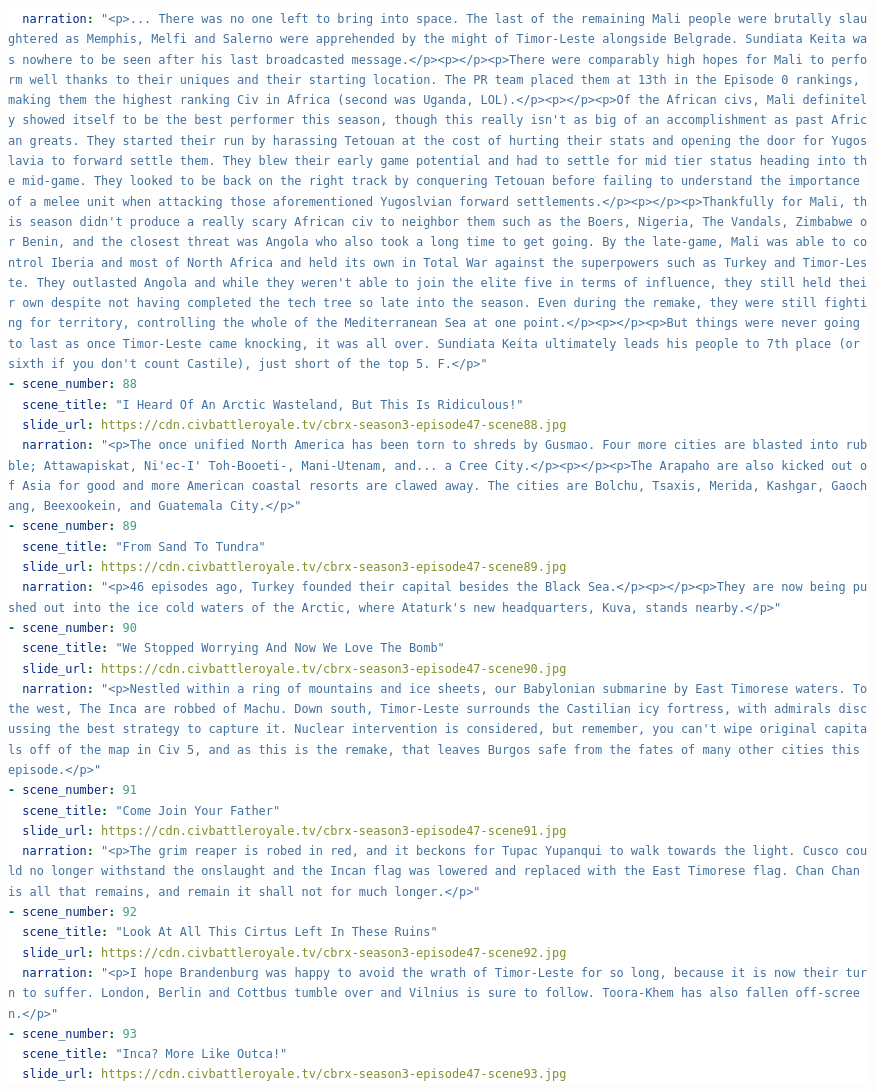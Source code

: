 ```yaml
  narration: "<p>... There was no one left to bring into space. The last of the remaining Mali people were brutally slaughtered as Memphis, Melfi and Salerno were apprehended by the might of Timor-Leste alongside Belgrade. Sundiata Keita was nowhere to be seen after his last broadcasted message.</p><p></p><p>There were comparably high hopes for Mali to perform well thanks to their uniques and their starting location. The PR team placed them at 13th in the Episode 0 rankings, making them the highest ranking Civ in Africa (second was Uganda, LOL).</p><p></p><p>Of the African civs, Mali definitely showed itself to be the best performer this season, though this really isn't as big of an accomplishment as past African greats. They started their run by harassing Tetouan at the cost of hurting their stats and opening the door for Yugoslavia to forward settle them. They blew their early game potential and had to settle for mid tier status heading into the mid-game. They looked to be back on the right track by conquering Tetouan before failing to understand the importance of a melee unit when attacking those aforementioned Yugoslvian forward settlements.</p><p></p><p>Thankfully for Mali, this season didn't produce a really scary African civ to neighbor them such as the Boers, Nigeria, The Vandals, Zimbabwe or Benin, and the closest threat was Angola who also took a long time to get going. By the late-game, Mali was able to control Iberia and most of North Africa and held its own in Total War against the superpowers such as Turkey and Timor-Leste. They outlasted Angola and while they weren't able to join the elite five in terms of influence, they still held their own despite not having completed the tech tree so late into the season. Even during the remake, they were still fighting for territory, controlling the whole of the Mediterranean Sea at one point.</p><p></p><p>But things were never going to last as once Timor-Leste came knocking, it was all over. Sundiata Keita ultimately leads his people to 7th place (or sixth if you don't count Castile), just short of the top 5. F.</p>"
- scene_number: 88
  scene_title: "I Heard Of An Arctic Wasteland, But This Is Ridiculous!"
  slide_url: https://cdn.civbattleroyale.tv/cbrx-season3-episode47-scene88.jpg
  narration: "<p>The once unified North America has been torn to shreds by Gusmao. Four more cities are blasted into rubble; Attawapiskat, Ni'ec-I' Toh-Booeti-, Mani-Utenam, and... a Cree City.</p><p></p><p>The Arapaho are also kicked out of Asia for good and more American coastal resorts are clawed away. The cities are Bolchu, Tsaxis, Merida, Kashgar, Gaochang, Beexookein, and Guatemala City.</p>"
- scene_number: 89
  scene_title: "From Sand To Tundra"
  slide_url: https://cdn.civbattleroyale.tv/cbrx-season3-episode47-scene89.jpg
  narration: "<p>46 episodes ago, Turkey founded their capital besides the Black Sea.</p><p></p><p>They are now being pushed out into the ice cold waters of the Arctic, where Ataturk's new headquarters, Kuva, stands nearby.</p>"
- scene_number: 90
  scene_title: "We Stopped Worrying And Now We Love The Bomb"
  slide_url: https://cdn.civbattleroyale.tv/cbrx-season3-episode47-scene90.jpg
  narration: "<p>Nestled within a ring of mountains and ice sheets, our Babylonian submarine by East Timorese waters. To the west, The Inca are robbed of Machu. Down south, Timor-Leste surrounds the Castilian icy fortress, with admirals discussing the best strategy to capture it. Nuclear intervention is considered, but remember, you can't wipe original capitals off of the map in Civ 5, and as this is the remake, that leaves Burgos safe from the fates of many other cities this episode.</p>"
- scene_number: 91
  scene_title: "Come Join Your Father"
  slide_url: https://cdn.civbattleroyale.tv/cbrx-season3-episode47-scene91.jpg
  narration: "<p>The grim reaper is robed in red, and it beckons for Tupac Yupanqui to walk towards the light. Cusco could no longer withstand the onslaught and the Incan flag was lowered and replaced with the East Timorese flag. Chan Chan is all that remains, and remain it shall not for much longer.</p>"
- scene_number: 92
  scene_title: "Look At All This Cirtus Left In These Ruins"
  slide_url: https://cdn.civbattleroyale.tv/cbrx-season3-episode47-scene92.jpg
  narration: "<p>I hope Brandenburg was happy to avoid the wrath of Timor-Leste for so long, because it is now their turn to suffer. London, Berlin and Cottbus tumble over and Vilnius is sure to follow. Toora-Khem has also fallen off-screen.</p>"
- scene_number: 93
  scene_title: "Inca? More Like Outca!"
  slide_url: https://cdn.civbattleroyale.tv/cbrx-season3-episode47-scene93.jpg
```